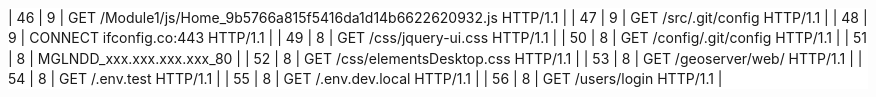 |  46 |                     9 | GET /Module1/js/Home_9b5766a815f5416da1d14b6622620932.js HTTP/1.1                                                                                                                                                                                                                                                                                                                                                                                                                                     |
|  47 |                     9 | GET /src/.git/config HTTP/1.1                                                                                                                                                                                                                                                                                                                                                                                                                                                                         |
|  48 |                     9 | CONNECT ifconfig.co:443 HTTP/1.1                                                                                                                                                                                                                                                                                                                                                                                                                                                                      |
|  49 |                     8 | GET /css/jquery-ui.css HTTP/1.1                                                                                                                                                                                                                                                                                                                                                                                                                                                                       |
|  50 |                     8 | GET /config/.git/config HTTP/1.1                                                                                                                                                                                                                                                                                                                                                                                                                                                                      |
|  51 |                     8 | MGLNDD_xxx.xxx.xxx.xxx_80                                                                                                                                                                                                                                                                                                                                                                                                                                                                             |
|  52 |                     8 | GET /css/elementsDesktop.css HTTP/1.1                                                                                                                                                                                                                                                                                                                                                                                                                                                                 |
|  53 |                     8 | GET /geoserver/web/ HTTP/1.1                                                                                                                                                                                                                                                                                                                                                                                                                                                                          |
|  54 |                     8 | GET /.env.test HTTP/1.1                                                                                                                                                                                                                                                                                                                                                                                                                                                                               |
|  55 |                     8 | GET /.env.dev.local HTTP/1.1                                                                                                                                                                                                                                                                                                                                                                                                                                                                          |
|  56 |                     8 | GET /users/login HTTP/1.1                                                                                                                                                                                                                                                                                                                                                                                                                                                                             |